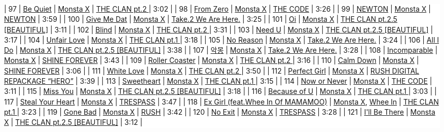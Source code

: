 | 97 | [Be Quiet](https://open.spotify.com/track/3JQpHo7uX0O2IjC6BRpS2o) | [Monsta X](https://open.spotify.com/artist/4TnGh5PKbSjpYqpIdlW5nz) | [THE CLAN pt.2 <GUILTY>](https://open.spotify.com/album/2aYSiytcrXyVj6ADo6Z7Cl) | 3:02 |
| 98 | [From Zero](https://open.spotify.com/track/7EzmCxS5OMbH4XViWGvV8v) | [Monsta X](https://open.spotify.com/artist/4TnGh5PKbSjpYqpIdlW5nz) | [THE CODE](https://open.spotify.com/album/4NJpBKY4XJbRLAsbbeIzyJ) | 3:26 |
| 99 | [NEWTON](https://open.spotify.com/track/6ATioaqJ9qGKdK3FZnbrbN) | [Monsta X](https://open.spotify.com/artist/4TnGh5PKbSjpYqpIdlW5nz) | [NEWTON](https://open.spotify.com/album/6i20w15dpAdJotp50iH6kS) | 3:59 |
| 100 | [Give Me Dat](https://open.spotify.com/track/42i396f8Oen7VVyA7ujBMi) | [Monsta X](https://open.spotify.com/artist/4TnGh5PKbSjpYqpIdlW5nz) | [Take.2 We Are Here.](https://open.spotify.com/album/2zLSiu6FFxav0kHP2mUUzM) | 3:25 |
| 101 | [Oi](https://open.spotify.com/track/0zwI1aFLA85Ux0wM9vZjjY) | [Monsta X](https://open.spotify.com/artist/4TnGh5PKbSjpYqpIdlW5nz) | [THE CLAN pt.2.5 \[BEAUTIFUL\]](https://open.spotify.com/album/2QCHpaj2zkIhrghESZwPui) | 3:11 |
| 102 | [Blind](https://open.spotify.com/track/26AqSoEgtHfqpWIwj7uuVk) | [Monsta X](https://open.spotify.com/artist/4TnGh5PKbSjpYqpIdlW5nz) | [THE CLAN pt.2 <GUILTY>](https://open.spotify.com/album/2aYSiytcrXyVj6ADo6Z7Cl) | 3:31 |
| 103 | [Need U](https://open.spotify.com/track/2sEKfvw0KsuclWNCwLx65d) | [Monsta X](https://open.spotify.com/artist/4TnGh5PKbSjpYqpIdlW5nz) | [THE CLAN pt.2.5 \[BEAUTIFUL\]](https://open.spotify.com/album/2QCHpaj2zkIhrghESZwPui) | 3:17 |
| 104 | [Unfair Love](https://open.spotify.com/track/4oNK3kcmrao31ScHYJRZui) | [Monsta X](https://open.spotify.com/artist/4TnGh5PKbSjpYqpIdlW5nz) | [THE CLAN pt.1 <LOST>](https://open.spotify.com/album/54JAEnkFl5ocPIx7aEInXK) | 3:18 |
| 105 | [No Reason](https://open.spotify.com/track/6zSXg2Ejji6GcwvjGTgK60) | [Monsta X](https://open.spotify.com/artist/4TnGh5PKbSjpYqpIdlW5nz) | [Take.2 We Are Here.](https://open.spotify.com/album/2zLSiu6FFxav0kHP2mUUzM) | 3:24 |
| 106 | [All I Do](https://open.spotify.com/track/65qvZNR4wUWFJrNHHQBkTs) | [Monsta X](https://open.spotify.com/artist/4TnGh5PKbSjpYqpIdlW5nz) | [THE CLAN pt.2.5 \[BEAUTIFUL\]](https://open.spotify.com/album/2QCHpaj2zkIhrghESZwPui) | 3:38 |
| 107 | [악몽](https://open.spotify.com/track/4sp4wcAMElt3t7rQ1M9am6) | [Monsta X](https://open.spotify.com/artist/4TnGh5PKbSjpYqpIdlW5nz) | [Take.2 We Are Here.](https://open.spotify.com/album/2zLSiu6FFxav0kHP2mUUzM) | 3:28 |
| 108 | [Incomparable](https://open.spotify.com/track/1z7cjsOaKkcEnNMVkFS3fU) | [Monsta X](https://open.spotify.com/artist/4TnGh5PKbSjpYqpIdlW5nz) | [SHINE FOREVER](https://open.spotify.com/album/3rrZlvTQ6Bxvz7Kzxjkagj) | 3:43 |
| 109 | [Roller Coaster](https://open.spotify.com/track/7MtWhRqyWn0rveoFCrn7xu) | [Monsta X](https://open.spotify.com/artist/4TnGh5PKbSjpYqpIdlW5nz) | [THE CLAN pt.2 <GUILTY>](https://open.spotify.com/album/2aYSiytcrXyVj6ADo6Z7Cl) | 3:16 |
| 110 | [Calm Down](https://open.spotify.com/track/6rYoO4mP8czbTTyOz4BAzm) | [Monsta X](https://open.spotify.com/artist/4TnGh5PKbSjpYqpIdlW5nz) | [SHINE FOREVER](https://open.spotify.com/album/3rrZlvTQ6Bxvz7Kzxjkagj) | 3:06 |
| 111 | [White Love](https://open.spotify.com/track/0OQasRxkPfUzBhkyu7q1xz) | [Monsta X](https://open.spotify.com/artist/4TnGh5PKbSjpYqpIdlW5nz) | [THE CLAN pt.2 <GUILTY>](https://open.spotify.com/album/2aYSiytcrXyVj6ADo6Z7Cl) | 3:50 |
| 112 | [Perfect Girl](https://open.spotify.com/track/21ywLifMY5LlvVn1lbnLhT) | [Monsta X](https://open.spotify.com/artist/4TnGh5PKbSjpYqpIdlW5nz) | [RUSH DIGITAL REPACKAGE “HERO”](https://open.spotify.com/album/0rsnG5TJ9jv9XuLgri1E77) | 3:39 |
| 113 | [Sweetheart](https://open.spotify.com/track/1PM3hV7cOPE3cbq34UXxbE) | [Monsta X](https://open.spotify.com/artist/4TnGh5PKbSjpYqpIdlW5nz) | [THE CLAN pt.1 <LOST>](https://open.spotify.com/album/54JAEnkFl5ocPIx7aEInXK) | 3:15 |
| 114 | [Now or Never](https://open.spotify.com/track/5trVbkxq7o5UtqHWVTu5ro) | [Monsta X](https://open.spotify.com/artist/4TnGh5PKbSjpYqpIdlW5nz) | [THE CODE](https://open.spotify.com/album/4NJpBKY4XJbRLAsbbeIzyJ) | 3:11 |
| 115 | [Miss You](https://open.spotify.com/track/3TYvJKmqwPmFvVONerbnlg) | [Monsta X](https://open.spotify.com/artist/4TnGh5PKbSjpYqpIdlW5nz) | [THE CLAN pt.2.5 \[BEAUTIFUL\]](https://open.spotify.com/album/2QCHpaj2zkIhrghESZwPui) | 3:18 |
| 116 | [Because of U](https://open.spotify.com/track/0KCKvKmHFoIbVqrETayBan) | [Monsta X](https://open.spotify.com/artist/4TnGh5PKbSjpYqpIdlW5nz) | [THE CLAN pt.1 <LOST>](https://open.spotify.com/album/54JAEnkFl5ocPIx7aEInXK) | 3:03 |
| 117 | [Steal Your Heart](https://open.spotify.com/track/1MJysUk6TYYFdGRdj61iug) | [Monsta X](https://open.spotify.com/artist/4TnGh5PKbSjpYqpIdlW5nz) | [TRESPASS](https://open.spotify.com/album/2G4ZHQd4z2hbiNWdxLKrsq) | 3:47 |
| 118 | [Ex Girl \(feat.Whee In Of MAMAMOO\)](https://open.spotify.com/track/1Nuhlx9wTWUECCGZ3XpiVs) | [Monsta X](https://open.spotify.com/artist/4TnGh5PKbSjpYqpIdlW5nz), [Whee In](https://open.spotify.com/artist/0BqRGrwqndrtNkojXiqIzL) | [THE CLAN pt.1 <LOST>](https://open.spotify.com/album/54JAEnkFl5ocPIx7aEInXK) | 3:23 |
| 119 | [Gone Bad](https://open.spotify.com/track/5XaKlbCu1SK1M83wOccc3X) | [Monsta X](https://open.spotify.com/artist/4TnGh5PKbSjpYqpIdlW5nz) | [RUSH](https://open.spotify.com/album/0ESTAnvX2zjMBxzesNAiR7) | 3:42 |
| 120 | [No Exit](https://open.spotify.com/track/1FPVD4nged0Vts6C3qnnX7) | [Monsta X](https://open.spotify.com/artist/4TnGh5PKbSjpYqpIdlW5nz) | [TRESPASS](https://open.spotify.com/album/2G4ZHQd4z2hbiNWdxLKrsq) | 3:28 |
| 121 | [I'll Be There](https://open.spotify.com/track/3AhSHpQhUasqq1Ni8xRh3c) | [Monsta X](https://open.spotify.com/artist/4TnGh5PKbSjpYqpIdlW5nz) | [THE CLAN pt.2.5 \[BEAUTIFUL\]](https://open.spotify.com/album/2QCHpaj2zkIhrghESZwPui) | 3:12 |
